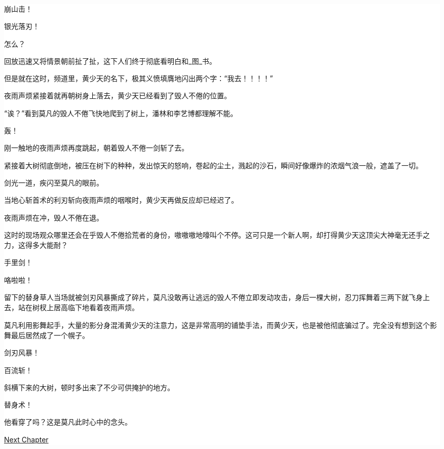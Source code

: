 崩山击！

银光落刃！

怎么？

回放迅速又将情景朝前扯了扯，这下人们终于彻底看明白和_图_书。

但是就在这时，频道里，黄少天的名下，极其义愤填膺地闪出两个字：“我去！！！！”

夜雨声烦紧接着就再朝树身上落去，黄少天已经看到了毁人不倦的位置。

“诶？”看到莫凡的毁人不倦飞快地爬到了树上，潘林和李艺博都理解不能。

轰！

刚一触地的夜雨声烦再度跳起，朝着毁人不倦一剑斩了去。

紧接着大树彻底倒地，被压在树下的种种，发出惊天的怒响，卷起的尘土，溅起的沙石，瞬间好像爆炸的浓烟气浪一般，遮盖了一切。

剑光一道，疾闪至莫凡的眼前。

当地心斩首术的利刃斩向夜雨声烦的咽喉时，黄少天再做反应却已经迟了。

夜雨声烦在冲，毁人不倦在退。

这时的现场观众哪里还会在乎毁人不倦拾荒者的身份，嗷嗷嗷地嚎叫个不停。这可只是一个新人啊，却打得黄少天这顶尖大神毫无还手之力，这得多大能耐？

手里剑！

咯啦啦！

留下的替身草人当场就被剑刃风暴撕成了碎片，莫凡没敢再让逃远的毁人不倦立即发动攻击，身后一棵大树，忍刀挥舞着三两下就飞身上去，站在树杈上居高临下地看着夜雨声烦。

莫凡利用影舞起手，大量的影分身混淆黄少天的注意力，这是非常高明的铺垫手法，而黄少天，也是被他彻底骗过了。完全没有想到这个影舞最后居然成了一个幌子。

剑刃风暴！

百流斩！

斜横下来的大树，顿时多出来了不少可供掩护的地方。

替身术！

他看穿了吗？这是莫凡此时心中的念头。



[Next Chapter](%E7%AC%AC1403%E7%AB%A0%20%E6%82%AC%E6%AE%8A.md)